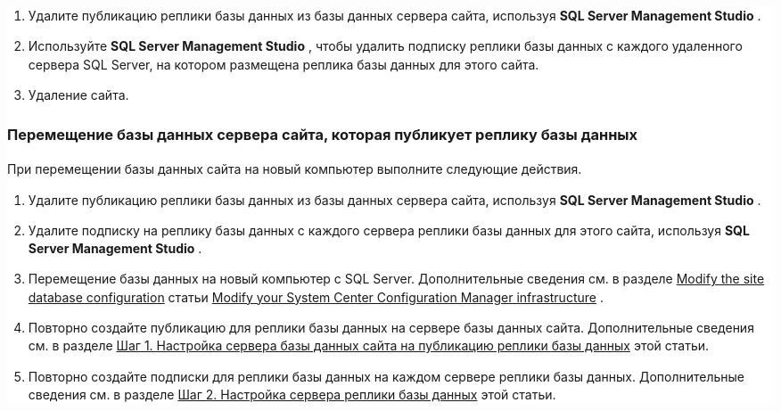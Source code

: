 1.  Удалите публикацию реплики базы данных из базы данных сервера сайта, используя **SQL Server Management Studio** .  

2.  Используйте **SQL Server Management Studio** , чтобы удалить подписку реплики базы данных с каждого удаленного сервера SQL Server, на котором размещена реплика базы данных для этого сайта.  

3.  Удаление сайта.  

###  <a name="BKMK_DBReplicaOps_Move"></a> Перемещение базы данных сервера сайта, которая публикует реплику базы данных  
 При перемещении базы данных сайта на новый компьютер выполните следующие действия.  

1.  Удалите публикацию реплики базы данных из базы данных сервера сайта, используя **SQL Server Management Studio** .  

2.  Удалите подписку на реплику базы данных с каждого сервера реплики базы данных для этого сайта, используя **SQL Server Management Studio** .  

3.  Перемещение базы данных на новый компьютер с SQL Server. Дополнительные сведения см. в разделе [Modify the site database configuration](../../../../core/servers/manage/modify-your-infrastructure.md#bkmk_dbconfig) статьи [Modify your System Center Configuration Manager infrastructure](../../../../core/servers/manage/modify-your-infrastructure.md) .  

4.  Повторно создайте публикацию для реплики базы данных на сервере базы данных сайта. Дополнительные сведения см. в разделе [Шаг 1. Настройка сервера базы данных сайта на публикацию реплики базы данных](#BKMK_DBReplica_ConfigSiteDB) этой статьи.  

5.  Повторно создайте подписки для реплики базы данных на каждом сервере реплики базы данных. Дополнительные сведения см. в разделе [Шаг 2. Настройка сервера реплики базы данных](#BKMK_DBReplica_ConfigSrv) этой статьи.  
